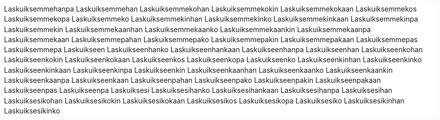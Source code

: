Laskuiksemmehanpa
Laskuiksemmehan
Laskuiksemmekohan
Laskuiksemmekokin
Laskuiksemmekokaan
Laskuiksemmekos
Laskuiksemmekopa
Laskuiksemmeko
Laskuiksemmekinhan
Laskuiksemmekinko
Laskuiksemmekinkaan
Laskuiksemmekinpa
Laskuiksemmekin
Laskuiksemmekaanhan
Laskuiksemmekaanko
Laskuiksemmekaankin
Laskuiksemmekaanpa
Laskuiksemmekaan
Laskuiksemmepahan
Laskuiksemmepako
Laskuiksemmepakin
Laskuiksemmepakaan
Laskuiksemmepas
Laskuiksemmepa
Laskuikseen
Laskuikseenhanko
Laskuikseenhankaan
Laskuikseenhanpa
Laskuikseenhan
Laskuikseenkohan
Laskuikseenkokin
Laskuikseenkokaan
Laskuikseenkos
Laskuikseenkopa
Laskuikseenko
Laskuikseenkinhan
Laskuikseenkinko
Laskuikseenkinkaan
Laskuikseenkinpa
Laskuikseenkin
Laskuikseenkaanhan
Laskuikseenkaanko
Laskuikseenkaankin
Laskuikseenkaanpa
Laskuikseenkaan
Laskuikseenpahan
Laskuikseenpako
Laskuikseenpakin
Laskuikseenpakaan
Laskuikseenpas
Laskuikseenpa
Laskuiksesi
Laskuiksesihanko
Laskuiksesihankaan
Laskuiksesihanpa
Laskuiksesihan
Laskuiksesikohan
Laskuiksesikokin
Laskuiksesikokaan
Laskuiksesikos
Laskuiksesikopa
Laskuiksesiko
Laskuiksesikinhan
Laskuiksesikinko